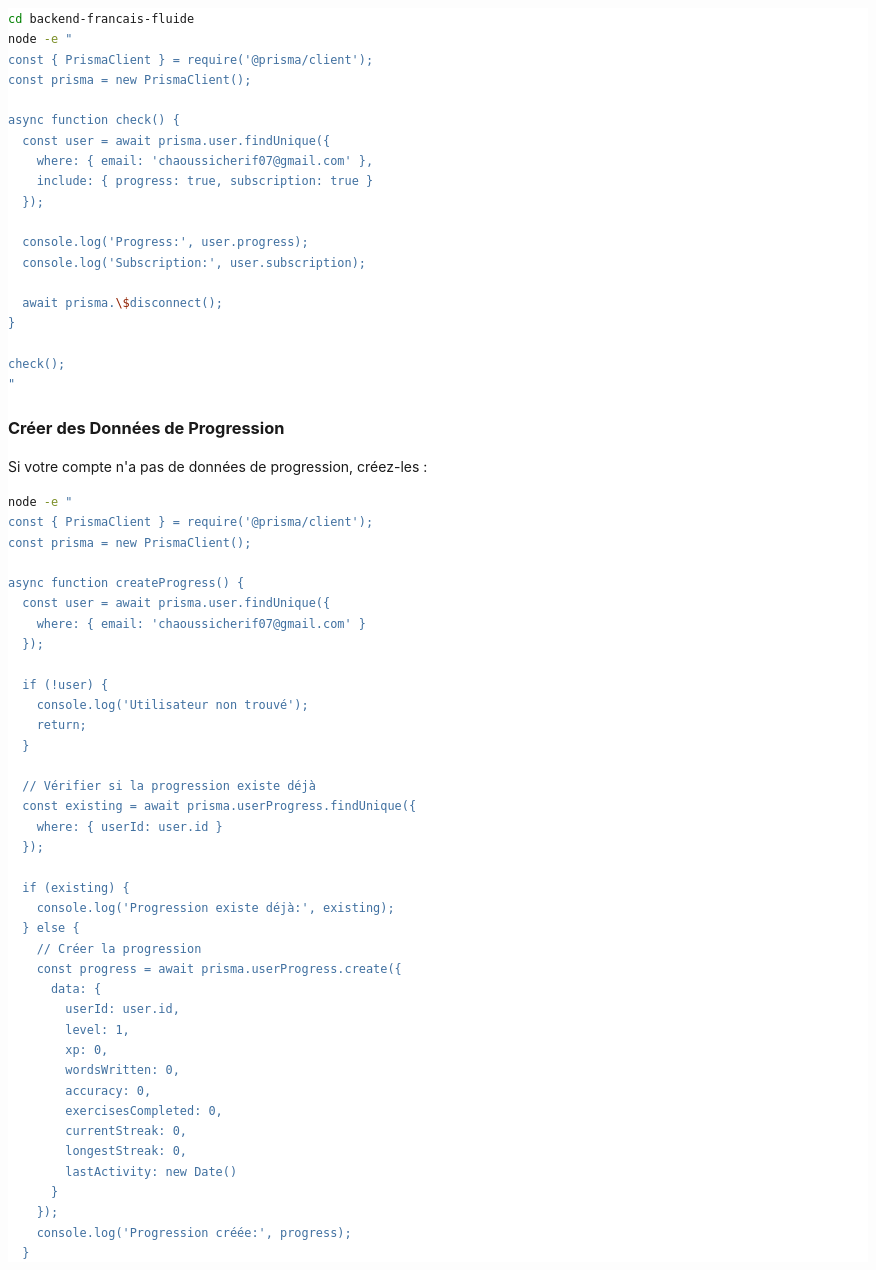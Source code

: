 ```bash
cd backend-francais-fluide
node -e "
const { PrismaClient } = require('@prisma/client');
const prisma = new PrismaClient();

async function check() {
  const user = await prisma.user.findUnique({
    where: { email: 'chaoussicherif07@gmail.com' },
    include: { progress: true, subscription: true }
  });
  
  console.log('Progress:', user.progress);
  console.log('Subscription:', user.subscription);
  
  await prisma.\$disconnect();
}

check();
"
```

### Créer des Données de Progression

Si votre compte n'a pas de données de progression, créez-les :

```bash
node -e "
const { PrismaClient } = require('@prisma/client');
const prisma = new PrismaClient();

async function createProgress() {
  const user = await prisma.user.findUnique({
    where: { email: 'chaoussicherif07@gmail.com' }
  });

  if (!user) {
    console.log('Utilisateur non trouvé');
    return;
  }

  // Vérifier si la progression existe déjà
  const existing = await prisma.userProgress.findUnique({
    where: { userId: user.id }
  });

  if (existing) {
    console.log('Progression existe déjà:', existing);
  } else {
    // Créer la progression
    const progress = await prisma.userProgress.create({
      data: {
        userId: user.id,
        level: 1,
        xp: 0,
        wordsWritten: 0,
        accuracy: 0,
        exercisesCompleted: 0,
        currentStreak: 0,
        longestStreak: 0,
        lastActivity: new Date()
      }
    });
    console.log('Progression créée:', progress);
  }
```